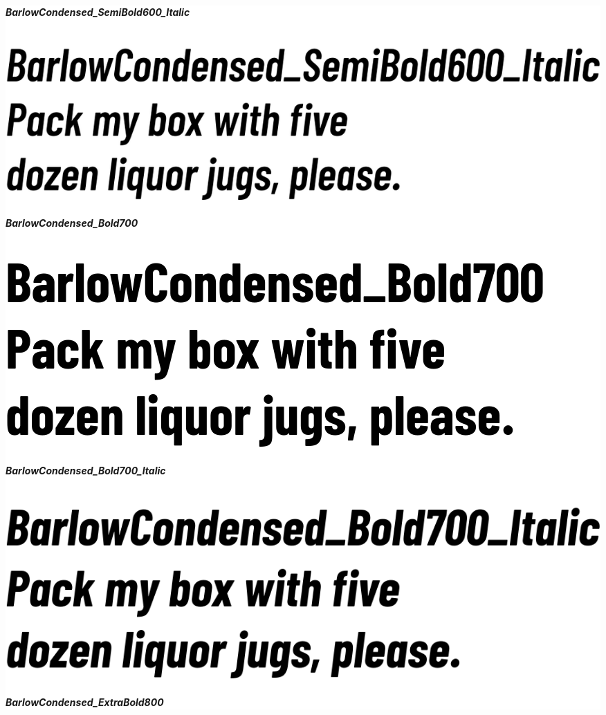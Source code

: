 ##### BarlowCondensed_SemiBold600_Italic
![BarlowCondensed_SemiBold600_Italic](./70e3edc6f039c1a69acb610d298d522d5b46330458810ec9647e08c87b476dbb.ttf.png)

##### BarlowCondensed_Bold700
![BarlowCondensed_Bold700](./ec8d231a02a1e88872bef49e1099c712e93f3a723722a3d3ddc0fe2bfbe40962.ttf.png)

##### BarlowCondensed_Bold700_Italic
![BarlowCondensed_Bold700_Italic](./edbf575a42819a83bc5539e63b01efa4299d750d2f679579ef7673c972e3211e.ttf.png)

##### BarlowCondensed_ExtraBold800